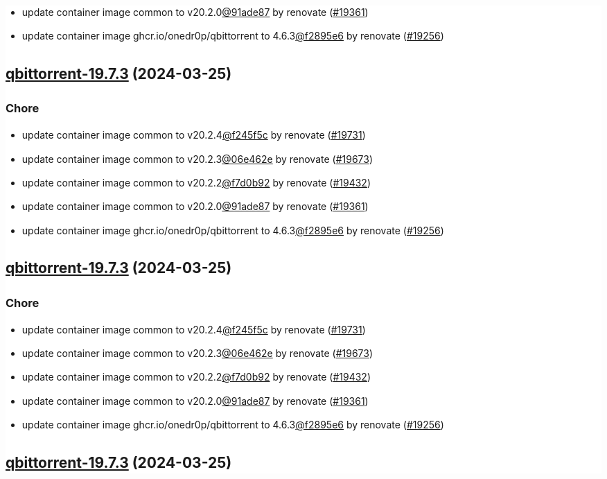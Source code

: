 - update container image common to v20.2.0[@91ade87](https://github.com/91ade87) by renovate ([#19361](https://github.com/truecharts/charts/issues/19361))

- update container image ghcr.io/onedr0p/qbittorrent to 4.6.3[@f2895e6](https://github.com/f2895e6) by renovate ([#19256](https://github.com/truecharts/charts/issues/19256))


## [qbittorrent-19.7.3](https://github.com/truecharts/charts/compare/qbittorrent-19.6.0...qbittorrent-19.7.3) (2024-03-25)

### Chore



- update container image common to v20.2.4[@f245f5c](https://github.com/f245f5c) by renovate ([#19731](https://github.com/truecharts/charts/issues/19731))

- update container image common to v20.2.3[@06e462e](https://github.com/06e462e) by renovate ([#19673](https://github.com/truecharts/charts/issues/19673))

- update container image common to v20.2.2[@f7d0b92](https://github.com/f7d0b92) by renovate ([#19432](https://github.com/truecharts/charts/issues/19432))

- update container image common to v20.2.0[@91ade87](https://github.com/91ade87) by renovate ([#19361](https://github.com/truecharts/charts/issues/19361))

- update container image ghcr.io/onedr0p/qbittorrent to 4.6.3[@f2895e6](https://github.com/f2895e6) by renovate ([#19256](https://github.com/truecharts/charts/issues/19256))


## [qbittorrent-19.7.3](https://github.com/truecharts/charts/compare/qbittorrent-19.6.0...qbittorrent-19.7.3) (2024-03-25)

### Chore



- update container image common to v20.2.4[@f245f5c](https://github.com/f245f5c) by renovate ([#19731](https://github.com/truecharts/charts/issues/19731))

- update container image common to v20.2.3[@06e462e](https://github.com/06e462e) by renovate ([#19673](https://github.com/truecharts/charts/issues/19673))

- update container image common to v20.2.2[@f7d0b92](https://github.com/f7d0b92) by renovate ([#19432](https://github.com/truecharts/charts/issues/19432))

- update container image common to v20.2.0[@91ade87](https://github.com/91ade87) by renovate ([#19361](https://github.com/truecharts/charts/issues/19361))

- update container image ghcr.io/onedr0p/qbittorrent to 4.6.3[@f2895e6](https://github.com/f2895e6) by renovate ([#19256](https://github.com/truecharts/charts/issues/19256))


## [qbittorrent-19.7.3](https://github.com/truecharts/charts/compare/qbittorrent-19.6.0...qbittorrent-19.7.3) (2024-03-25)
